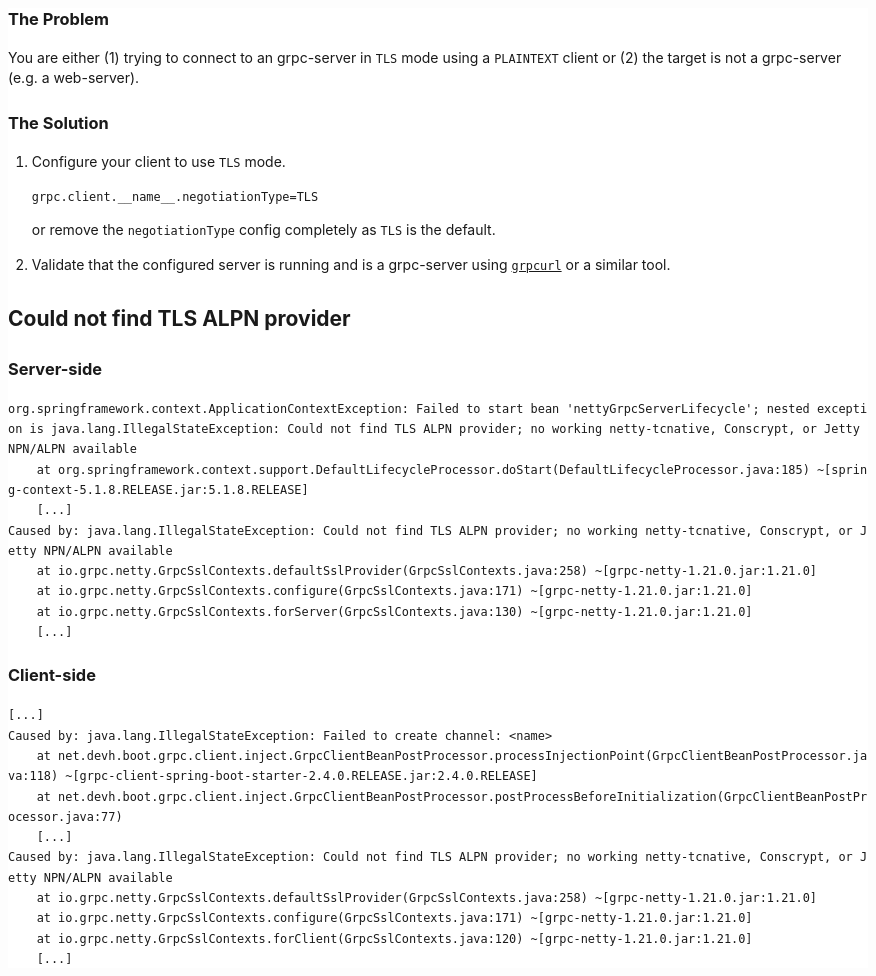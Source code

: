 ### The Problem

You are either (1) trying to connect to an grpc-server in `TLS` mode using a `PLAINTEXT` client
or (2) the target is not a grpc-server (e.g. a web-server).

### The Solution

1. Configure your client to use `TLS` mode.

   ````properties
   grpc.client.__name__.negotiationType=TLS
   ````

   or remove the `negotiationType` config completely as `TLS` is the default.
2. Validate that the configured server is running and is a grpc-server using
   [`grpcurl`](https://github.com/fullstorydev/grpcurl) or a similar tool.

## Could not find TLS ALPN provider

### Server-side

````txt
org.springframework.context.ApplicationContextException: Failed to start bean 'nettyGrpcServerLifecycle'; nested exception is java.lang.IllegalStateException: Could not find TLS ALPN provider; no working netty-tcnative, Conscrypt, or Jetty NPN/ALPN available
    at org.springframework.context.support.DefaultLifecycleProcessor.doStart(DefaultLifecycleProcessor.java:185) ~[spring-context-5.1.8.RELEASE.jar:5.1.8.RELEASE]
    [...]
Caused by: java.lang.IllegalStateException: Could not find TLS ALPN provider; no working netty-tcnative, Conscrypt, or Jetty NPN/ALPN available
    at io.grpc.netty.GrpcSslContexts.defaultSslProvider(GrpcSslContexts.java:258) ~[grpc-netty-1.21.0.jar:1.21.0]
    at io.grpc.netty.GrpcSslContexts.configure(GrpcSslContexts.java:171) ~[grpc-netty-1.21.0.jar:1.21.0]
    at io.grpc.netty.GrpcSslContexts.forServer(GrpcSslContexts.java:130) ~[grpc-netty-1.21.0.jar:1.21.0]
    [...]
````

### Client-side

````txt
[...]
Caused by: java.lang.IllegalStateException: Failed to create channel: <name>
    at net.devh.boot.grpc.client.inject.GrpcClientBeanPostProcessor.processInjectionPoint(GrpcClientBeanPostProcessor.java:118) ~[grpc-client-spring-boot-starter-2.4.0.RELEASE.jar:2.4.0.RELEASE]
    at net.devh.boot.grpc.client.inject.GrpcClientBeanPostProcessor.postProcessBeforeInitialization(GrpcClientBeanPostProcessor.java:77)
    [...]
Caused by: java.lang.IllegalStateException: Could not find TLS ALPN provider; no working netty-tcnative, Conscrypt, or Jetty NPN/ALPN available
    at io.grpc.netty.GrpcSslContexts.defaultSslProvider(GrpcSslContexts.java:258) ~[grpc-netty-1.21.0.jar:1.21.0]
    at io.grpc.netty.GrpcSslContexts.configure(GrpcSslContexts.java:171) ~[grpc-netty-1.21.0.jar:1.21.0]
    at io.grpc.netty.GrpcSslContexts.forClient(GrpcSslContexts.java:120) ~[grpc-netty-1.21.0.jar:1.21.0]
    [...]
````
